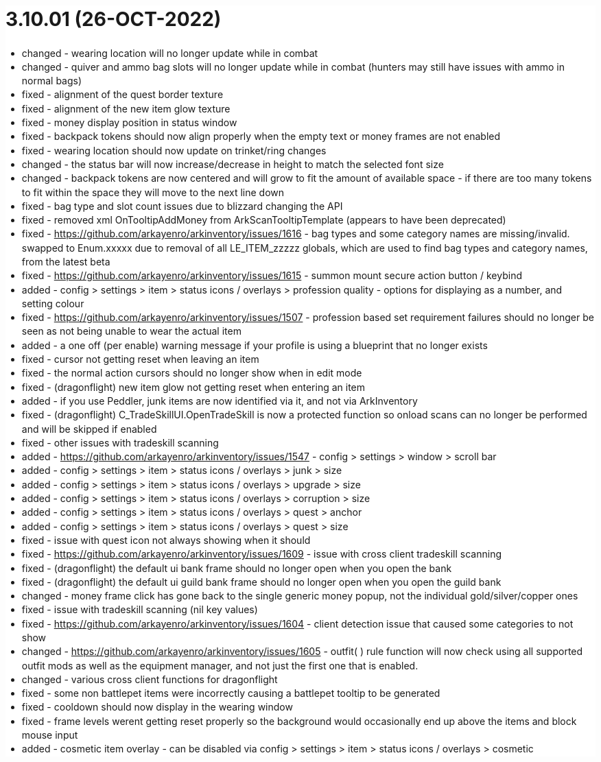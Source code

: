 # 3.10.01 (26-OCT-2022)
 - changed - wearing location will no longer update while in combat
 - changed - quiver and ammo bag slots will no longer update while in combat (hunters may still have issues with ammo in normal bags)
 - fixed - alignment of the quest border texture
 - fixed - alignment of the new item glow texture
 - fixed - money display position in status window
 - fixed - backpack tokens should now align properly when the empty text or money frames are not enabled
 - fixed - wearing location should now update on trinket/ring changes
 - changed - the status bar will now increase/decrease in height to match the selected font size
 - changed - backpack tokens are now centered and will grow to fit the amount of available space - if there are too many tokens to fit within the space they will move to the next line down
 - fixed - bag type and slot count issues due to blizzard changing the API
 - fixed - removed xml OnTooltipAddMoney from ArkScanTooltipTemplate (appears to have been deprecated)
 - fixed - https://github.com/arkayenro/arkinventory/issues/1616 - bag types and some category names are missing/invalid.  swapped to Enum.xxxxx due to removal of all LE_ITEM_zzzzz globals, which are used to find bag types and category names, from the latest beta
 - fixed - https://github.com/arkayenro/arkinventory/issues/1615 - summon mount secure action button / keybind
 - added - config > settings > item > status icons / overlays > profession quality - options for displaying as a number, and setting colour
 - fixed - https://github.com/arkayenro/arkinventory/issues/1507 - profession based set requirement failures should no longer be seen as not being unable to wear the actual item
 - added - a one off (per enable) warning message if your profile is using a blueprint that no longer exists
 - fixed - cursor not getting reset when leaving an item
 - fixed - the normal action cursors should no longer show when in edit mode
 - fixed - (dragonflight) new item glow not getting reset when entering an item
 - added - if you use Peddler, junk items are now identified via it, and not via ArkInventory
 - fixed - (dragonflight) C_TradeSkillUI.OpenTradeSkill is now a protected function so onload scans can no longer be performed and will be skipped if enabled
 - fixed - other issues with tradeskill scanning
 - added - https://github.com/arkayenro/arkinventory/issues/1547 - config > settings > window > scroll bar
 - added - config > settings > item > status icons / overlays > junk > size
 - added - config > settings > item > status icons / overlays > upgrade > size
 - added - config > settings > item > status icons / overlays > corruption > size
 - added - config > settings > item > status icons / overlays > quest > anchor
 - added - config > settings > item > status icons / overlays > quest > size
 - fixed - issue with quest icon not always showing when it should
 - fixed - https://github.com/arkayenro/arkinventory/issues/1609 - issue with cross client tradeskill scanning
 - fixed - (dragonflight) the default ui bank frame should no longer open when you open the bank
 - fixed - (dragonflight) the default ui guild bank frame should no longer open when you open the guild bank
 - changed - money frame click has gone back to the single generic money popup, not the individual gold/silver/copper ones
 - fixed - issue with tradeskill scanning (nil key values)
 - fixed - https://github.com/arkayenro/arkinventory/issues/1604 - client detection issue that caused some categories to not show
 - changed - https://github.com/arkayenro/arkinventory/issues/1605 - outfit( ) rule function will now check using all supported outfit mods as well as the equipment manager, and not just the first one that is enabled.
 - changed - various cross client functions for dragonflight
 - fixed - some non battlepet items were incorrectly causing a battlepet tooltip to be generated
 - fixed - cooldown should now display in the wearing window
 - fixed - frame levels werent getting reset properly so the background would occasionally end up above the items and block mouse input
 - added - cosmetic item overlay - can be disabled via config > settings > item > status icons / overlays > cosmetic